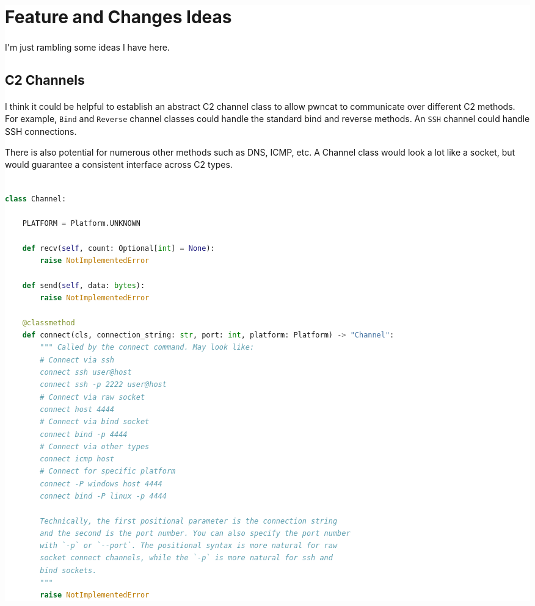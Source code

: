 # Feature and Changes Ideas

I'm just rambling some ideas I have here.

## C2 Channels

I think it could be helpful to establish an abstract C2 channel class 
to allow pwncat to communicate over different C2 methods. For example,
`Bind` and `Reverse` channel classes could handle the standard bind and
reverse methods. An `SSH` channel could handle SSH connections.

There is also potential for numerous other methods such as DNS, ICMP,
etc. A Channel class would look a lot like a socket, but would guarantee
a consistent interface across C2 types.

```python

class Channel:

    PLATFORM = Platform.UNKNOWN
    
    def recv(self, count: Optional[int] = None):
        raise NotImplementedError
    
    def send(self, data: bytes):
        raise NotImplementedError
        
    @classmethod
    def connect(cls, connection_string: str, port: int, platform: Platform) -> "Channel":
        """ Called by the connect command. May look like:
        # Connect via ssh
        connect ssh user@host
        connect ssh -p 2222 user@host
        # Connect via raw socket
        connect host 4444
        # Connect via bind socket
        connect bind -p 4444
        # Connect via other types
        connect icmp host
        # Connect for specific platform
        connect -P windows host 4444
        connect bind -P linux -p 4444
        
        Technically, the first positional parameter is the connection string
        and the second is the port number. You can also specify the port number
        with `-p` or `--port`. The positional syntax is more natural for raw
        socket connect channels, while the `-p` is more natural for ssh and
        bind sockets.
        """
        raise NotImplementedError

```
